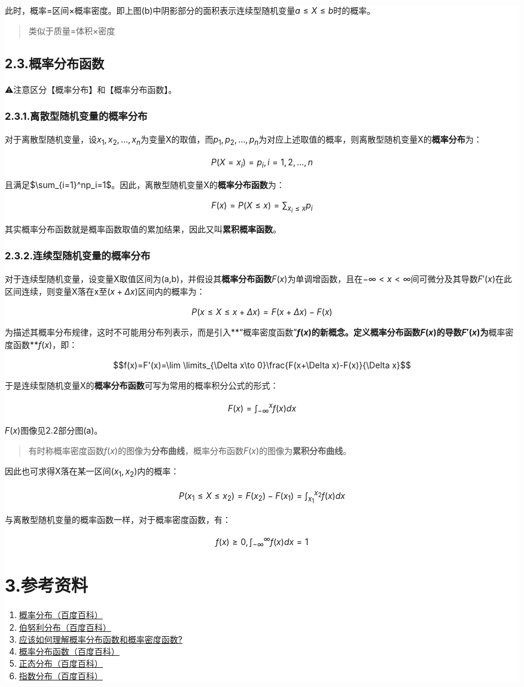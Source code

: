 此时，概率=区间$\times$概率密度。即上图(b)中阴影部分的面积表示连续型随机变量$a\leqslant X \leqslant b$时的概率。

>类似于质量=体积$\times$密度

## 2.3.概率分布函数

⚠️注意区分【概率分布】和【概率分布函数】。

### 2.3.1.离散型随机变量的概率分布

对于离散型随机变量，设$x_1,x_2,...,x_n$为变量X的取值，而$p_1,p_2,...,p_n$为对应上述取值的概率，则离散型随机变量X的**概率分布**为：

$$P(X=x_i)=p_i,i=1,2,...,n$$

且满足$\sum_{i=1}^np_i=1$。因此，离散型随机变量X的**概率分布函数**为：

$$F(x)=P(X\leqslant x)=\sum_{x_i \leqslant x}p_i$$

其实概率分布函数就是概率函数取值的累加结果，因此又叫**累积概率函数**。

### 2.3.2.连续型随机变量的概率分布

对于连续型随机变量，设变量X取值区间为(a,b)，并假设其**概率分布函数**$F(x)$为单调增函数，且在$-\infty < x < \infty$间可微分及其导数$F'(x)$在此区间连续，则变量X落在x至$(x+\Delta x)$区间内的概率为：

$$P(x\leqslant X \leqslant x+\Delta x)=F(x+\Delta x)-F(x)$$

为描述其概率分布规律，这时不可能用分布列表示，而是引入**“概率密度函数”**$f(x)$的新概念。定义概率分布函数$F(x)$的导数$F'(x)$为**概率密度函数**$f(x)$，即：

$$f(x)=F'(x)=\lim \limits_{\Delta x\to 0}\frac{F(x+\Delta x)-F(x)}{\Delta x}$$

于是连续型随机变量X的**概率分布函数**可写为常用的概率积分公式的形式：

$$F(x)=\int_{-\infty}^x f(x)dx$$

$F(x)$图像见2.2部分图(a)。

>有时称概率密度函数$f(x)$的图像为**分布曲线**，概率分布函数$F(x)$的图像为**累积分布曲线**。

因此也可求得X落在某一区间$(x_1,x_2)$内的概率：

$$P(x_1\leqslant X \leqslant x_2)=F(x_2)-F(x_1)=\int_{x_1}^{x_2}f(x)dx$$

与离散型随机变量的概率函数一样，对于概率密度函数，有：

$$f(x)\geqslant 0,\int_{-\infty}^{\infty}f(x)dx=1$$

# 3.参考资料

1. [概率分布（百度百科）](https://baike.baidu.com/item/概率分布/828907?fr=aladdin)
2. [伯努利分布（百度百科）](https://baike.baidu.com/item/伯努利分布/7167021?fr=aladdin)
3. [应该如何理解概率分布函数和概率密度函数?](https://www.jianshu.com/p/b570b1ba92bb)
4. [概率分布函数（百度百科）](https://baike.baidu.com/item/概率分布函数/7506564?fr=aladdin)
5. [正态分布（百度百科）](https://baike.baidu.com/item/正态分布)
6. [指数分布（百度百科）](https://baike.baidu.com/item/指数分布)